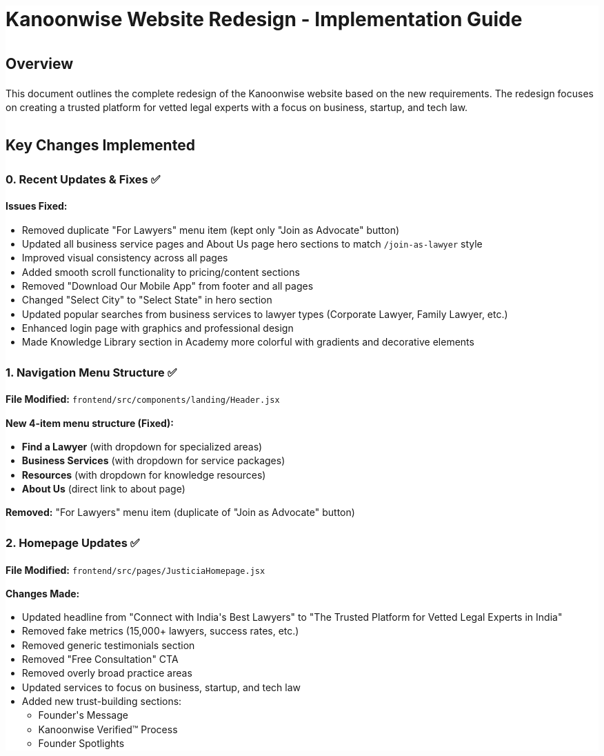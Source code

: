 # Kanoonwise Website Redesign - Implementation Guide

## Overview

This document outlines the complete redesign of the Kanoonwise website based on the new requirements. The redesign focuses on creating a trusted platform for vetted legal experts with a focus on business, startup, and tech law.

## Key Changes Implemented

### 0. Recent Updates & Fixes ✅

**Issues Fixed:**

- Removed duplicate "For Lawyers" menu item (kept only "Join as Advocate" button)
- Updated all business service pages and About Us page hero sections to match `/join-as-lawyer` style
- Improved visual consistency across all pages
- Added smooth scroll functionality to pricing/content sections
- Removed "Download Our Mobile App" from footer and all pages
- Changed "Select City" to "Select State" in hero section
- Updated popular searches from business services to lawyer types (Corporate Lawyer, Family Lawyer, etc.)
- Enhanced login page with graphics and professional design
- Made Knowledge Library section in Academy more colorful with gradients and decorative elements

### 1. Navigation Menu Structure ✅

**File Modified:** `frontend/src/components/landing/Header.jsx`

**New 4-item menu structure (Fixed):**

- **Find a Lawyer** (with dropdown for specialized areas)
- **Business Services** (with dropdown for service packages)
- **Resources** (with dropdown for knowledge resources)
- **About Us** (direct link to about page)

**Removed:** "For Lawyers" menu item (duplicate of "Join as Advocate" button)

### 2. Homepage Updates ✅

**File Modified:** `frontend/src/pages/JusticiaHomepage.jsx`

**Changes Made:**

- Updated headline from "Connect with India's Best Lawyers" to "The Trusted Platform for Vetted Legal Experts in India"
- Removed fake metrics (15,000+ lawyers, success rates, etc.)
- Removed generic testimonials section
- Removed "Free Consultation" CTA
- Removed overly broad practice areas
- Updated services to focus on business, startup, and tech law
- Added new trust-building sections:
  - Founder's Message
  - Kanoonwise Verified™ Process
  - Founder Spotlights
